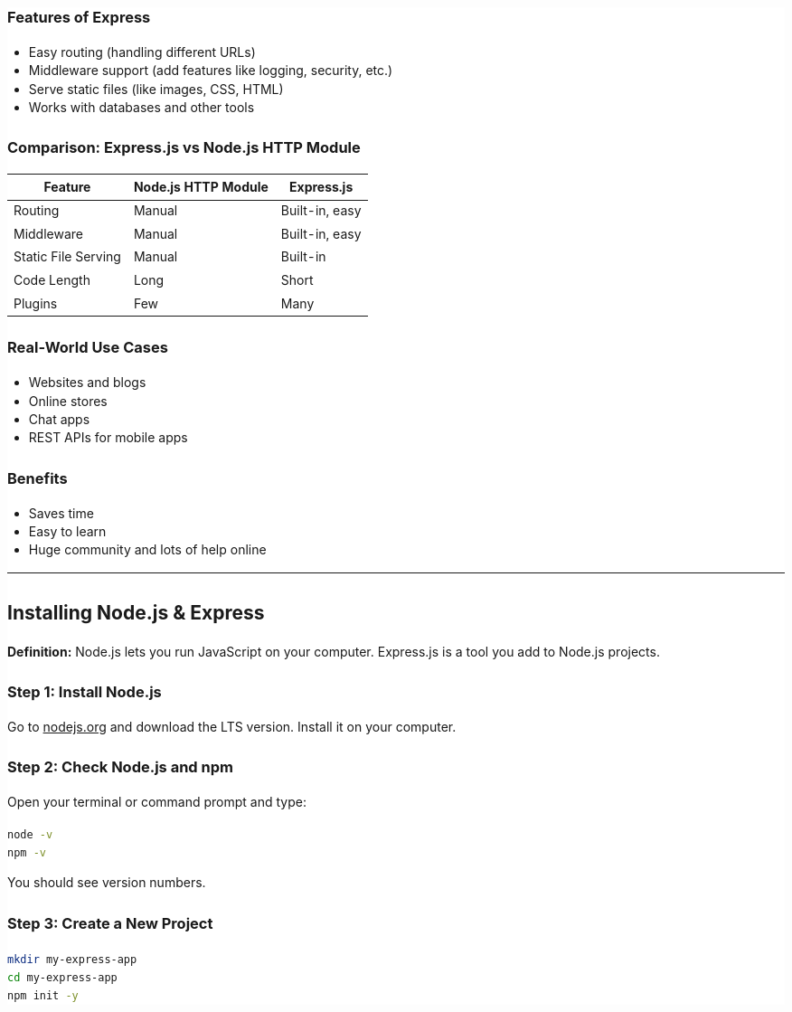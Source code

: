 ### Features of Express
- Easy routing (handling different URLs)
- Middleware support (add features like logging, security, etc.)
- Serve static files (like images, CSS, HTML)
- Works with databases and other tools

### Comparison: Express.js vs Node.js HTTP Module
| Feature                | Node.js HTTP Module | Express.js           |
|------------------------|--------------------|----------------------|
| Routing                | Manual             | Built-in, easy       |
| Middleware             | Manual             | Built-in, easy       |
| Static File Serving    | Manual             | Built-in             |
| Code Length            | Long               | Short                |
| Plugins                | Few                | Many                 |

### Real-World Use Cases
- Websites and blogs
- Online stores
- Chat apps
- REST APIs for mobile apps

### Benefits
- Saves time
- Easy to learn
- Huge community and lots of help online

---

## Installing Node.js & Express

**Definition:**
Node.js lets you run JavaScript on your computer. Express.js is a tool you add to Node.js projects.

### Step 1: Install Node.js
Go to [nodejs.org](https://nodejs.org) and download the LTS version. Install it on your computer.

### Step 2: Check Node.js and npm
Open your terminal or command prompt and type:
```bash
node -v
npm -v
```
You should see version numbers.

### Step 3: Create a New Project
```bash
mkdir my-express-app
cd my-express-app
npm init -y
```
